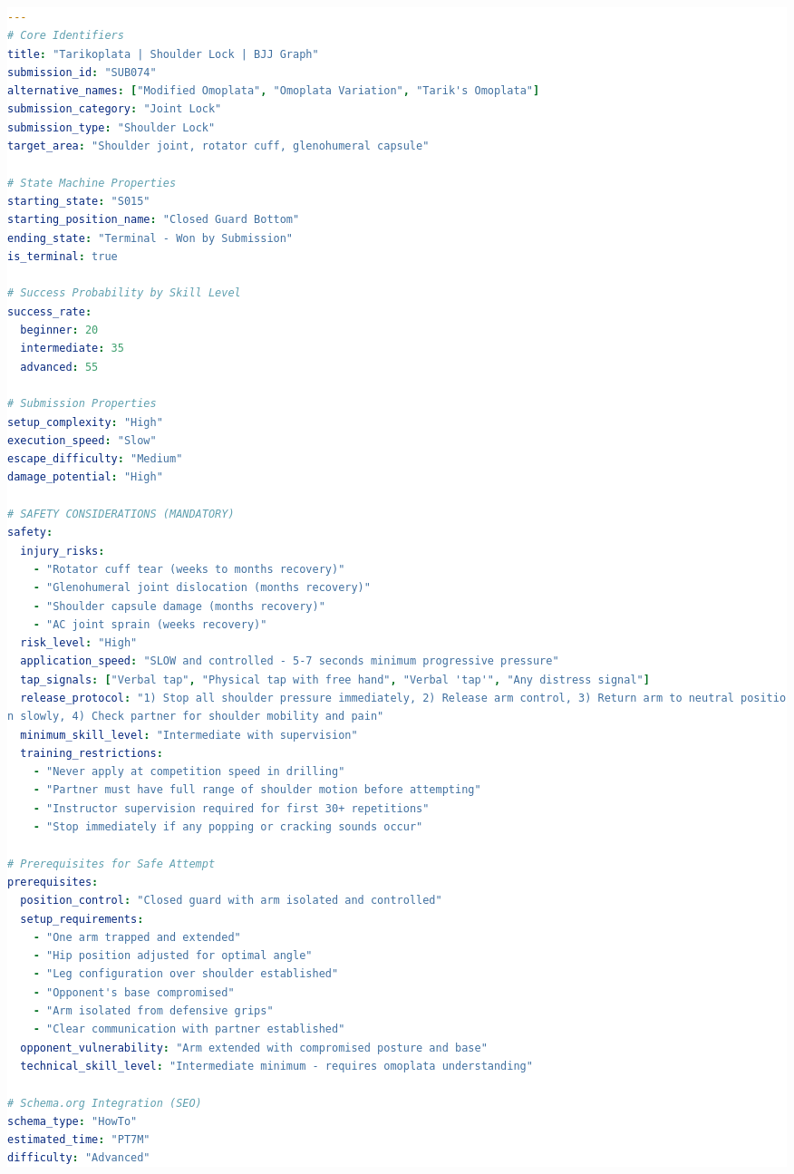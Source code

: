 ```yaml
---
# Core Identifiers
title: "Tarikoplata | Shoulder Lock | BJJ Graph"
submission_id: "SUB074"
alternative_names: ["Modified Omoplata", "Omoplata Variation", "Tarik's Omoplata"]
submission_category: "Joint Lock"
submission_type: "Shoulder Lock"
target_area: "Shoulder joint, rotator cuff, glenohumeral capsule"

# State Machine Properties
starting_state: "S015"
starting_position_name: "Closed Guard Bottom"
ending_state: "Terminal - Won by Submission"
is_terminal: true

# Success Probability by Skill Level
success_rate:
  beginner: 20
  intermediate: 35
  advanced: 55

# Submission Properties
setup_complexity: "High"
execution_speed: "Slow"
escape_difficulty: "Medium"
damage_potential: "High"

# SAFETY CONSIDERATIONS (MANDATORY)
safety:
  injury_risks:
    - "Rotator cuff tear (weeks to months recovery)"
    - "Glenohumeral joint dislocation (months recovery)"
    - "Shoulder capsule damage (months recovery)"
    - "AC joint sprain (weeks recovery)"
  risk_level: "High"
  application_speed: "SLOW and controlled - 5-7 seconds minimum progressive pressure"
  tap_signals: ["Verbal tap", "Physical tap with free hand", "Verbal 'tap'", "Any distress signal"]
  release_protocol: "1) Stop all shoulder pressure immediately, 2) Release arm control, 3) Return arm to neutral position slowly, 4) Check partner for shoulder mobility and pain"
  minimum_skill_level: "Intermediate with supervision"
  training_restrictions:
    - "Never apply at competition speed in drilling"
    - "Partner must have full range of shoulder motion before attempting"
    - "Instructor supervision required for first 30+ repetitions"
    - "Stop immediately if any popping or cracking sounds occur"

# Prerequisites for Safe Attempt
prerequisites:
  position_control: "Closed guard with arm isolated and controlled"
  setup_requirements:
    - "One arm trapped and extended"
    - "Hip position adjusted for optimal angle"
    - "Leg configuration over shoulder established"
    - "Opponent's base compromised"
    - "Arm isolated from defensive grips"
    - "Clear communication with partner established"
  opponent_vulnerability: "Arm extended with compromised posture and base"
  technical_skill_level: "Intermediate minimum - requires omoplata understanding"

# Schema.org Integration (SEO)
schema_type: "HowTo"
estimated_time: "PT7M"
difficulty: "Advanced"
```